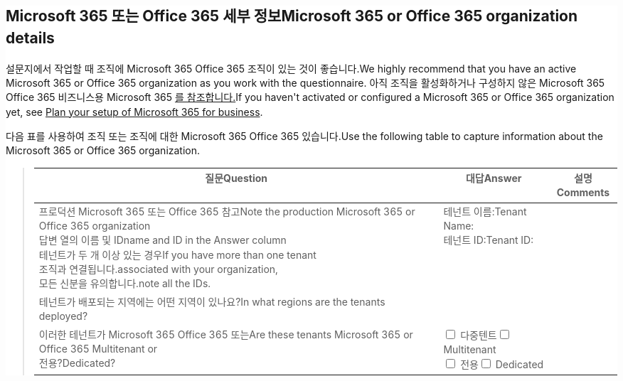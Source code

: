 ## <a name="microsoft-365-or-office-365-organization-details"></a><span data-ttu-id="9b9b8-112">Microsoft 365 또는 Office 365 세부 정보</span><span class="sxs-lookup"><span data-stu-id="9b9b8-112">Microsoft 365 or Office 365 organization details</span></span>

<span data-ttu-id="9b9b8-113">설문지에서 작업할 때 조직에 Microsoft 365 Office 365 조직이 있는 것이 좋습니다.</span><span class="sxs-lookup"><span data-stu-id="9b9b8-113">We highly recommend that you have an active Microsoft 365 or Office 365 organization as you work with the questionnaire.</span></span> <span data-ttu-id="9b9b8-114">아직 조직을 활성화하거나 구성하지 않은 Microsoft 365 Office 365 비즈니스용 Microsoft 365 [를 참조합니다.](https://support.office.com/article/plan-your-setup-of-office-365-for-business-eb926624-018b-4486-bf11-5fba6ee4d645)</span><span class="sxs-lookup"><span data-stu-id="9b9b8-114">If you haven't activated or configured a Microsoft 365 or Office 365 organization yet, see [Plan your setup of Microsoft 365 for business](https://support.office.com/article/plan-your-setup-of-office-365-for-business-eb926624-018b-4486-bf11-5fba6ee4d645).</span></span>

<span data-ttu-id="9b9b8-115">다음 표를 사용하여 조직 또는 조직에 대한 Microsoft 365 Office 365 있습니다.</span><span class="sxs-lookup"><span data-stu-id="9b9b8-115">Use the following table to capture information about the Microsoft 365 or Office 365 organization.</span></span>

> | <span data-ttu-id="9b9b8-116">질문</span><span class="sxs-lookup"><span data-stu-id="9b9b8-116">Question</span></span> | <span data-ttu-id="9b9b8-117">대답</span><span class="sxs-lookup"><span data-stu-id="9b9b8-117">Answer</span></span> | <span data-ttu-id="9b9b8-118">설명</span><span class="sxs-lookup"><span data-stu-id="9b9b8-118">Comments</span></span> |
> |---|---|---|
> | <span data-ttu-id="9b9b8-119">프로덕션 Microsoft 365 또는 Office 365 참고</span><span class="sxs-lookup"><span data-stu-id="9b9b8-119">Note the production Microsoft 365 or Office 365 organization</span></span> <br><span data-ttu-id="9b9b8-120">답변 열의 이름 및 ID</span><span class="sxs-lookup"><span data-stu-id="9b9b8-120">name and ID in the Answer column</span></span> <br/><span data-ttu-id="9b9b8-121">테넌트가 두 개 이상 있는 경우</span><span class="sxs-lookup"><span data-stu-id="9b9b8-121">If you have more than one tenant</span></span> <br><span data-ttu-id="9b9b8-122">조직과 연결됩니다.</span><span class="sxs-lookup"><span data-stu-id="9b9b8-122">associated with your organization,</span></span> <br><span data-ttu-id="9b9b8-123">모든 신분을 유의합니다.</span><span class="sxs-lookup"><span data-stu-id="9b9b8-123">note all the IDs.</span></span> | <span data-ttu-id="9b9b8-124">테넌트 이름:</span><span class="sxs-lookup"><span data-stu-id="9b9b8-124">Tenant Name:</span></span> <br/><span data-ttu-id="9b9b8-125">테넌트 ID:</span><span class="sxs-lookup"><span data-stu-id="9b9b8-125">Tenant ID:</span></span>| |
> | <span data-ttu-id="9b9b8-126">테넌트가 배포되는 지역에는 어떤 지역이 있나요?</span><span class="sxs-lookup"><span data-stu-id="9b9b8-126">In what regions are the tenants deployed?</span></span>| | |
> | <span data-ttu-id="9b9b8-127">이러한 테넌트가 Microsoft 365 Office 365 또는</span><span class="sxs-lookup"><span data-stu-id="9b9b8-127">Are these tenants Microsoft 365 or Office 365 Multitenant or</span></span> <br><span data-ttu-id="9b9b8-128">전용?</span><span class="sxs-lookup"><span data-stu-id="9b9b8-128">Dedicated?</span></span> | <span data-ttu-id="9b9b8-129"><input type="checkbox"> 다중텐트</span><span class="sxs-lookup"><span data-stu-id="9b9b8-129"><input type="checkbox"> Multitenant</span></span><br/> <span data-ttu-id="9b9b8-130"><input type="checkbox"> 전용</span><span class="sxs-lookup"><span data-stu-id="9b9b8-130"><input type="checkbox"> Dedicated</span></span> | |